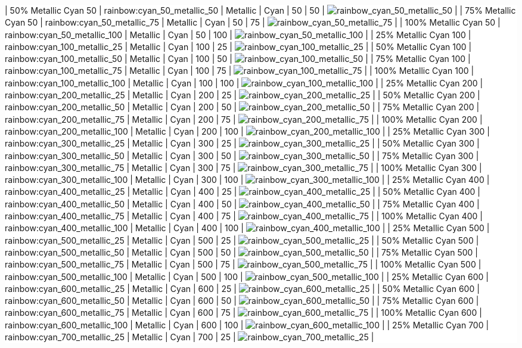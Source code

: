 | 50% Metallic Cyan 50          | rainbow:cyan_50_metallic_50          | Metallic | Cyan        | 50   | 50    | ![rainbow_cyan_50_metallic_50](../assets/blocks/rainbow_cyan_50_metallic_50.png)                   |
| 75% Metallic Cyan 50          | rainbow:cyan_50_metallic_75          | Metallic | Cyan        | 50   | 75    | ![rainbow_cyan_50_metallic_75](../assets/blocks/rainbow_cyan_50_metallic_75.png)                   |
| 100% Metallic Cyan 50         | rainbow:cyan_50_metallic_100         | Metallic | Cyan        | 50   | 100   | ![rainbow_cyan_50_metallic_100](../assets/blocks/rainbow_cyan_50_metallic_100.png)                 |
| 25% Metallic Cyan 100         | rainbow:cyan_100_metallic_25         | Metallic | Cyan        | 100  | 25    | ![rainbow_cyan_100_metallic_25](../assets/blocks/rainbow_cyan_100_metallic_25.png)                 |
| 50% Metallic Cyan 100         | rainbow:cyan_100_metallic_50         | Metallic | Cyan        | 100  | 50    | ![rainbow_cyan_100_metallic_50](../assets/blocks/rainbow_cyan_100_metallic_50.png)                 |
| 75% Metallic Cyan 100         | rainbow:cyan_100_metallic_75         | Metallic | Cyan        | 100  | 75    | ![rainbow_cyan_100_metallic_75](../assets/blocks/rainbow_cyan_100_metallic_75.png)                 |
| 100% Metallic Cyan 100        | rainbow:cyan_100_metallic_100        | Metallic | Cyan        | 100  | 100   | ![rainbow_cyan_100_metallic_100](../assets/blocks/rainbow_cyan_100_metallic_100.png)               |
| 25% Metallic Cyan 200         | rainbow:cyan_200_metallic_25         | Metallic | Cyan        | 200  | 25    | ![rainbow_cyan_200_metallic_25](../assets/blocks/rainbow_cyan_200_metallic_25.png)                 |
| 50% Metallic Cyan 200         | rainbow:cyan_200_metallic_50         | Metallic | Cyan        | 200  | 50    | ![rainbow_cyan_200_metallic_50](../assets/blocks/rainbow_cyan_200_metallic_50.png)                 |
| 75% Metallic Cyan 200         | rainbow:cyan_200_metallic_75         | Metallic | Cyan        | 200  | 75    | ![rainbow_cyan_200_metallic_75](../assets/blocks/rainbow_cyan_200_metallic_75.png)                 |
| 100% Metallic Cyan 200        | rainbow:cyan_200_metallic_100        | Metallic | Cyan        | 200  | 100   | ![rainbow_cyan_200_metallic_100](../assets/blocks/rainbow_cyan_200_metallic_100.png)               |
| 25% Metallic Cyan 300         | rainbow:cyan_300_metallic_25         | Metallic | Cyan        | 300  | 25    | ![rainbow_cyan_300_metallic_25](../assets/blocks/rainbow_cyan_300_metallic_25.png)                 |
| 50% Metallic Cyan 300         | rainbow:cyan_300_metallic_50         | Metallic | Cyan        | 300  | 50    | ![rainbow_cyan_300_metallic_50](../assets/blocks/rainbow_cyan_300_metallic_50.png)                 |
| 75% Metallic Cyan 300         | rainbow:cyan_300_metallic_75         | Metallic | Cyan        | 300  | 75    | ![rainbow_cyan_300_metallic_75](../assets/blocks/rainbow_cyan_300_metallic_75.png)                 |
| 100% Metallic Cyan 300        | rainbow:cyan_300_metallic_100        | Metallic | Cyan        | 300  | 100   | ![rainbow_cyan_300_metallic_100](../assets/blocks/rainbow_cyan_300_metallic_100.png)               |
| 25% Metallic Cyan 400         | rainbow:cyan_400_metallic_25         | Metallic | Cyan        | 400  | 25    | ![rainbow_cyan_400_metallic_25](../assets/blocks/rainbow_cyan_400_metallic_25.png)                 |
| 50% Metallic Cyan 400         | rainbow:cyan_400_metallic_50         | Metallic | Cyan        | 400  | 50    | ![rainbow_cyan_400_metallic_50](../assets/blocks/rainbow_cyan_400_metallic_50.png)                 |
| 75% Metallic Cyan 400         | rainbow:cyan_400_metallic_75         | Metallic | Cyan        | 400  | 75    | ![rainbow_cyan_400_metallic_75](../assets/blocks/rainbow_cyan_400_metallic_75.png)                 |
| 100% Metallic Cyan 400        | rainbow:cyan_400_metallic_100        | Metallic | Cyan        | 400  | 100   | ![rainbow_cyan_400_metallic_100](../assets/blocks/rainbow_cyan_400_metallic_100.png)               |
| 25% Metallic Cyan 500         | rainbow:cyan_500_metallic_25         | Metallic | Cyan        | 500  | 25    | ![rainbow_cyan_500_metallic_25](../assets/blocks/rainbow_cyan_500_metallic_25.png)                 |
| 50% Metallic Cyan 500         | rainbow:cyan_500_metallic_50         | Metallic | Cyan        | 500  | 50    | ![rainbow_cyan_500_metallic_50](../assets/blocks/rainbow_cyan_500_metallic_50.png)                 |
| 75% Metallic Cyan 500         | rainbow:cyan_500_metallic_75         | Metallic | Cyan        | 500  | 75    | ![rainbow_cyan_500_metallic_75](../assets/blocks/rainbow_cyan_500_metallic_75.png)                 |
| 100% Metallic Cyan 500        | rainbow:cyan_500_metallic_100        | Metallic | Cyan        | 500  | 100   | ![rainbow_cyan_500_metallic_100](../assets/blocks/rainbow_cyan_500_metallic_100.png)               |
| 25% Metallic Cyan 600         | rainbow:cyan_600_metallic_25         | Metallic | Cyan        | 600  | 25    | ![rainbow_cyan_600_metallic_25](../assets/blocks/rainbow_cyan_600_metallic_25.png)                 |
| 50% Metallic Cyan 600         | rainbow:cyan_600_metallic_50         | Metallic | Cyan        | 600  | 50    | ![rainbow_cyan_600_metallic_50](../assets/blocks/rainbow_cyan_600_metallic_50.png)                 |
| 75% Metallic Cyan 600         | rainbow:cyan_600_metallic_75         | Metallic | Cyan        | 600  | 75    | ![rainbow_cyan_600_metallic_75](../assets/blocks/rainbow_cyan_600_metallic_75.png)                 |
| 100% Metallic Cyan 600        | rainbow:cyan_600_metallic_100        | Metallic | Cyan        | 600  | 100   | ![rainbow_cyan_600_metallic_100](../assets/blocks/rainbow_cyan_600_metallic_100.png)               |
| 25% Metallic Cyan 700         | rainbow:cyan_700_metallic_25         | Metallic | Cyan        | 700  | 25    | ![rainbow_cyan_700_metallic_25](../assets/blocks/rainbow_cyan_700_metallic_25.png)                 |